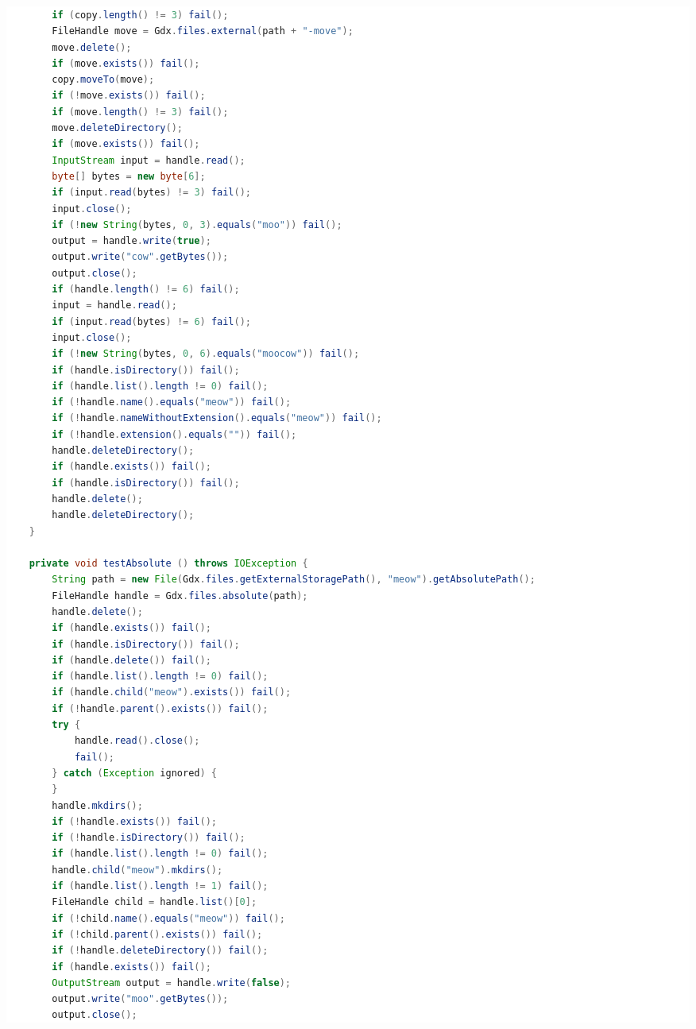 ```java
		if (copy.length() != 3) fail();
		FileHandle move = Gdx.files.external(path + "-move");
		move.delete();
		if (move.exists()) fail();
		copy.moveTo(move);
		if (!move.exists()) fail();
		if (move.length() != 3) fail();
		move.deleteDirectory();
		if (move.exists()) fail();
		InputStream input = handle.read();
		byte[] bytes = new byte[6];
		if (input.read(bytes) != 3) fail();
		input.close();
		if (!new String(bytes, 0, 3).equals("moo")) fail();
		output = handle.write(true);
		output.write("cow".getBytes());
		output.close();
		if (handle.length() != 6) fail();
		input = handle.read();
		if (input.read(bytes) != 6) fail();
		input.close();
		if (!new String(bytes, 0, 6).equals("moocow")) fail();
		if (handle.isDirectory()) fail();
		if (handle.list().length != 0) fail();
		if (!handle.name().equals("meow")) fail();
		if (!handle.nameWithoutExtension().equals("meow")) fail();
		if (!handle.extension().equals("")) fail();
		handle.deleteDirectory();
		if (handle.exists()) fail();
		if (handle.isDirectory()) fail();
		handle.delete();
		handle.deleteDirectory();
	}

	private void testAbsolute () throws IOException {
		String path = new File(Gdx.files.getExternalStoragePath(), "meow").getAbsolutePath();
		FileHandle handle = Gdx.files.absolute(path);
		handle.delete();
		if (handle.exists()) fail();
		if (handle.isDirectory()) fail();
		if (handle.delete()) fail();
		if (handle.list().length != 0) fail();
		if (handle.child("meow").exists()) fail();
		if (!handle.parent().exists()) fail();
		try {
			handle.read().close();
			fail();
		} catch (Exception ignored) {
		}
		handle.mkdirs();
		if (!handle.exists()) fail();
		if (!handle.isDirectory()) fail();
		if (handle.list().length != 0) fail();
		handle.child("meow").mkdirs();
		if (handle.list().length != 1) fail();
		FileHandle child = handle.list()[0];
		if (!child.name().equals("meow")) fail();
		if (!child.parent().exists()) fail();
		if (!handle.deleteDirectory()) fail();
		if (handle.exists()) fail();
		OutputStream output = handle.write(false);
		output.write("moo".getBytes());
		output.close();
```